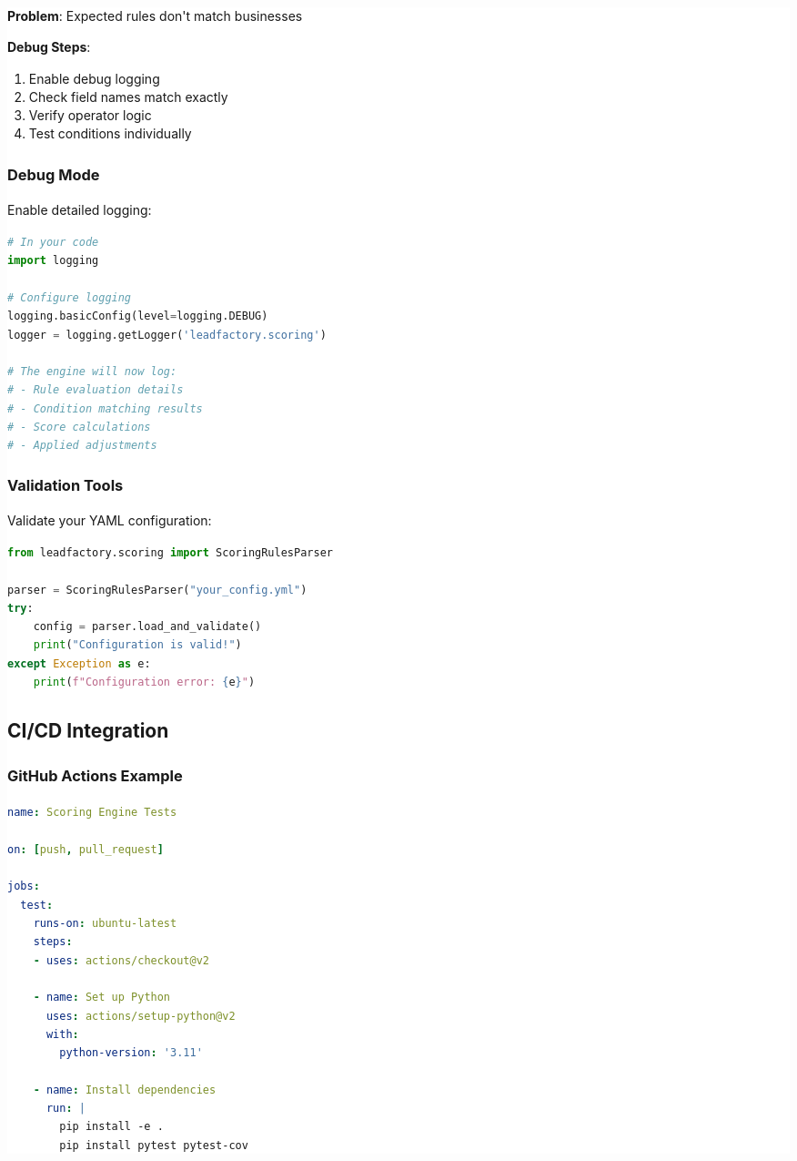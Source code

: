 **Problem**: Expected rules don't match businesses

**Debug Steps**:
1. Enable debug logging
2. Check field names match exactly
3. Verify operator logic
4. Test conditions individually

### Debug Mode

Enable detailed logging:

```python
# In your code
import logging

# Configure logging
logging.basicConfig(level=logging.DEBUG)
logger = logging.getLogger('leadfactory.scoring')

# The engine will now log:
# - Rule evaluation details
# - Condition matching results
# - Score calculations
# - Applied adjustments
```

### Validation Tools

Validate your YAML configuration:

```python
from leadfactory.scoring import ScoringRulesParser

parser = ScoringRulesParser("your_config.yml")
try:
    config = parser.load_and_validate()
    print("Configuration is valid!")
except Exception as e:
    print(f"Configuration error: {e}")
```

## CI/CD Integration

### GitHub Actions Example

```yaml
name: Scoring Engine Tests

on: [push, pull_request]

jobs:
  test:
    runs-on: ubuntu-latest
    steps:
    - uses: actions/checkout@v2

    - name: Set up Python
      uses: actions/setup-python@v2
      with:
        python-version: '3.11'

    - name: Install dependencies
      run: |
        pip install -e .
        pip install pytest pytest-cov
```